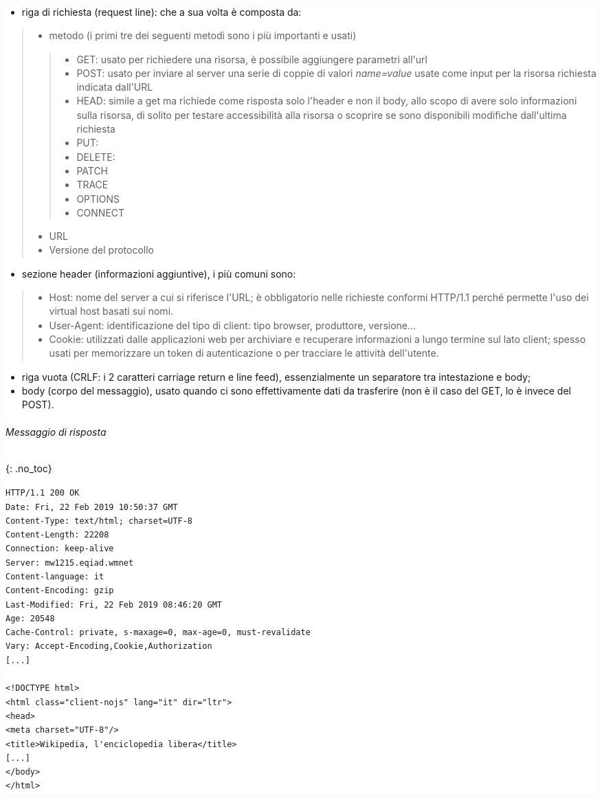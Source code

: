 - riga di richiesta (request line): che a sua volta è composta da:  
> - metodo (i primi tre dei seguenti metodi sono i più importanti e usati)
>> - GET: usato per richiedere una risorsa, è possibile aggiungere parametri all'url
>> - POST: usato per inviare al server una serie di coppie di valori *name=value* usate come input per la risorsa richiesta indicata dall'URL
>> - HEAD: simile a get ma richiede come risposta solo l'header e non il body, allo scopo di avere solo informazioni sulla risorsa, di solito per testare accessibilità alla risorsa o scoprire se sono disponibili modifiche dall'ultima richiesta
>> - PUT:
>> - DELETE: 
>> - PATCH
>> - TRACE
>> - OPTIONS
>> - CONNECT
> - URL
> - Versione del protocollo
- sezione header (informazioni aggiuntive), i più comuni sono:
> - Host: nome del server a cui si riferisce l'URL; è obbligatorio nelle richieste conformi HTTP/1.1 perché permette l'uso dei virtual host basati sui nomi.
> - User-Agent: identificazione del tipo di client: tipo browser, produttore, versione...
> - Cookie: utilizzati dalle applicazioni web per archiviare e recuperare informazioni a lungo termine sul lato client; spesso usati per memorizzare un token di autenticazione o per tracciare le attività dell'utente.
- riga vuota (CRLF: i 2 caratteri carriage return e line feed), essenzialmente un separatore tra intestazione e body;
- body (corpo del messaggio), usato quando ci sono effettivamente dati da trasferire (non è il caso del GET, lo è invece del POST).

###### Messaggio di risposta
{: .no_toc}

    HTTP/1.1 200 OK
    Date: Fri, 22 Feb 2019 10:50:37 GMT
    Content-Type: text/html; charset=UTF-8
    Content-Length: 22208
    Connection: keep-alive
    Server: mw1215.eqiad.wmnet
    Content-language: it
    Content-Encoding: gzip
    Last-Modified: Fri, 22 Feb 2019 08:46:20 GMT
    Age: 20548
    Cache-Control: private, s-maxage=0, max-age=0, must-revalidate
    Vary: Accept-Encoding,Cookie,Authorization
    [...]
    
    <!DOCTYPE html>
    <html class="client-nojs" lang="it" dir="ltr">
    <head>
    <meta charset="UTF-8"/>
    <title>Wikipedia, l'enciclopedia libera</title>
    [...]
    </body>
    </html>
